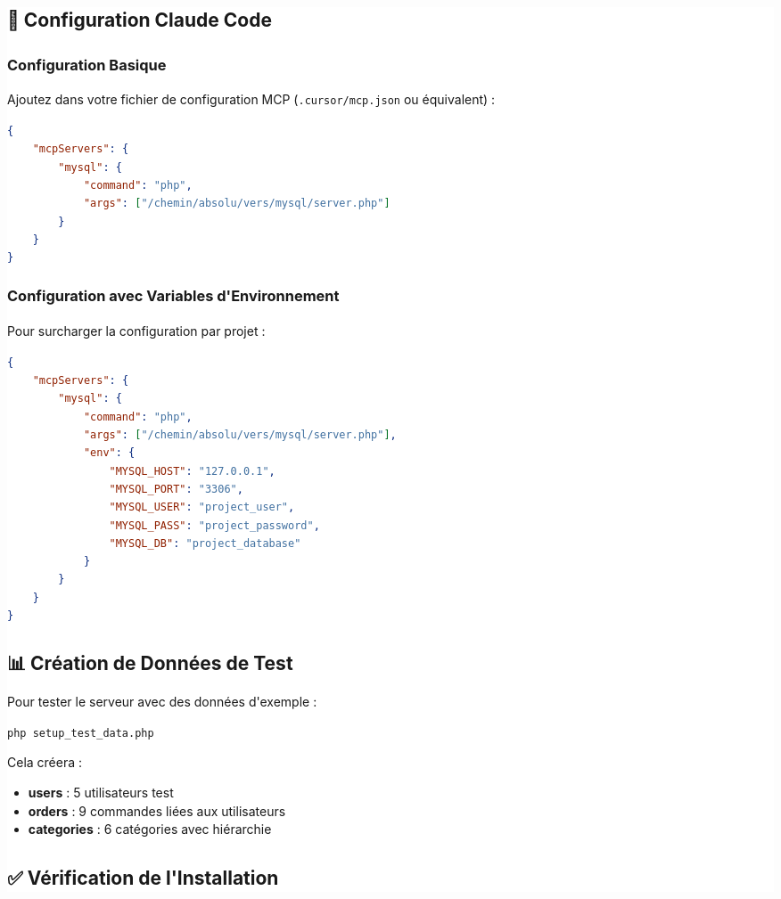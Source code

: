 ## 🔧 Configuration Claude Code

### Configuration Basique

Ajoutez dans votre fichier de configuration MCP (`.cursor/mcp.json` ou équivalent) :

```json
{
    "mcpServers": {
        "mysql": {
            "command": "php",
            "args": ["/chemin/absolu/vers/mysql/server.php"]
        }
    }
}
```

### Configuration avec Variables d'Environnement

Pour surcharger la configuration par projet :

```json
{
    "mcpServers": {
        "mysql": {
            "command": "php",
            "args": ["/chemin/absolu/vers/mysql/server.php"],
            "env": {
                "MYSQL_HOST": "127.0.0.1",
                "MYSQL_PORT": "3306",
                "MYSQL_USER": "project_user",
                "MYSQL_PASS": "project_password",
                "MYSQL_DB": "project_database"
            }
        }
    }
}
```

## 📊 Création de Données de Test

Pour tester le serveur avec des données d'exemple :

```bash
php setup_test_data.php
```

Cela créera :
- **users** : 5 utilisateurs test
- **orders** : 9 commandes liées aux utilisateurs  
- **categories** : 6 catégories avec hiérarchie

## ✅ Vérification de l'Installation
